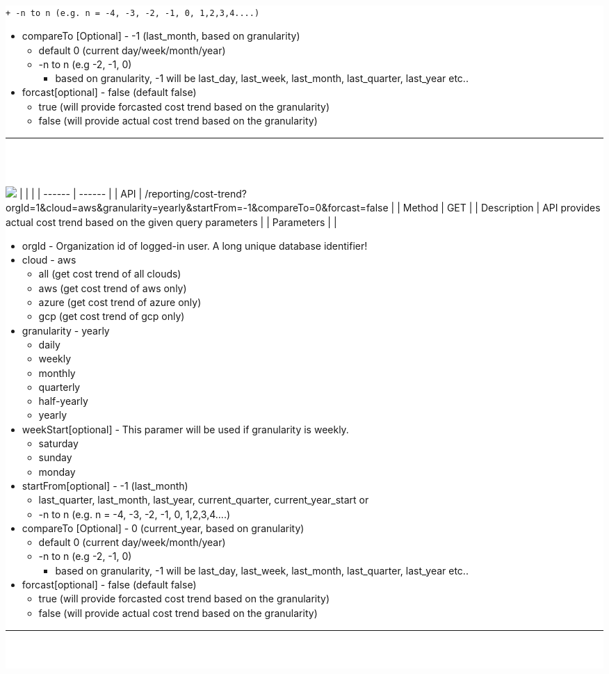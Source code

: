     + -n to n (e.g. n = -4, -3, -2, -1, 0, 1,2,3,4....)
+ compareTo [Optional] - -1 (last_month, based on granularity)
    + default 0 (current day/week/month/year)    
    + -n to n (e.g -2, -1, 0) 
        + based on granularity, -1 will be last_day, last_week, last_month, last_quarter, last_year etc..
+ forcast[optional] - false (default false)
    + true (will provide forcasted cost trend based on the granularity)
    + false (will provide actual cost trend based on the granularity)
<hr>
<br><br>  



![](./image20.png)
|  |  |
| ------ | ------ |
| API | /reporting/cost-trend?orgId=1&cloud=aws&granularity=yearly&startFrom=-1&compareTo=0&forcast=false |
| Method | GET |
| Description | API provides actual cost trend based on the given query parameters |
| Parameters |  |
+ orgId - Organization id of logged-in user. A long unique database identifier!
+ cloud - aws
    + all (get cost trend of all clouds)
    + aws (get cost trend of aws only)
    + azure (get cost trend of azure only)
    + gcp (get cost trend of gcp only)
+ granularity - yearly
    + daily
    + weekly
    + monthly
    + quarterly
    + half-yearly
    + yearly
+ weekStart[optional] - This paramer will be used if granularity is weekly. 
    + saturday
    + sunday
    + monday
+ startFrom[optional] - -1 (last_month)
    + last_quarter, last_month, last_year, current_quarter, current_year_start or 
    + -n to n (e.g. n = -4, -3, -2, -1, 0, 1,2,3,4....)
+ compareTo [Optional] - 0 (current_year, based on granularity)
    + default 0 (current day/week/month/year)    
    + -n to n (e.g -2, -1, 0) 
        + based on granularity, -1 will be last_day, last_week, last_month, last_quarter, last_year etc..
+ forcast[optional] - false (default false)
    + true (will provide forcasted cost trend based on the granularity)
    + false (will provide actual cost trend based on the granularity)
<hr>
<br><br>  
